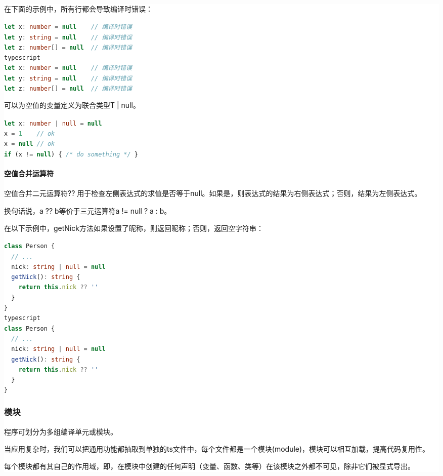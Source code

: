 在下面的示例中，所有行都会导致编译时错误：

```TypeScript
let x: number = null    // 编译时错误
let y: string = null    // 编译时错误
let z: number[] = null  // 编译时错误
typescript
let x: number = null    // 编译时错误
let y: string = null    // 编译时错误
let z: number[] = null  // 编译时错误
```
可以为空值的变量定义为联合类型T | null。

```TypeScript
let x: number | null = null
x = 1    // ok
x = null // ok
if (x != null) { /* do something */ }
```



#### 空值合并运算符
空值合并二元运算符?? 用于检查左侧表达式的求值是否等于null。如果是，则表达式的结果为右侧表达式；否则，结果为左侧表达式。

换句话说，a ?? b等价于三元运算符a != null ? a : b。

在以下示例中，getNick方法如果设置了昵称，则返回昵称；否则，返回空字符串：

```TypeScript
class Person {
  // ...
  nick: string | null = null
  getNick(): string {
    return this.nick ?? ''
  }
}
typescript
class Person {
  // ...
  nick: string | null = null
  getNick(): string {
    return this.nick ?? ''
  }
}
```




### 模块

程序可划分为多组编译单元或模块。

当应用复杂时，我们可以把通用功能都抽取到单独的ts文件中，每个文件都是一个模块(module)，模块可以相互加载，提高代码复用性。  

每个模块都有其自己的作用域，即，在模块中创建的任何声明（变量、函数、类等）在该模块之外都不可见，除非它们被显式导出。
